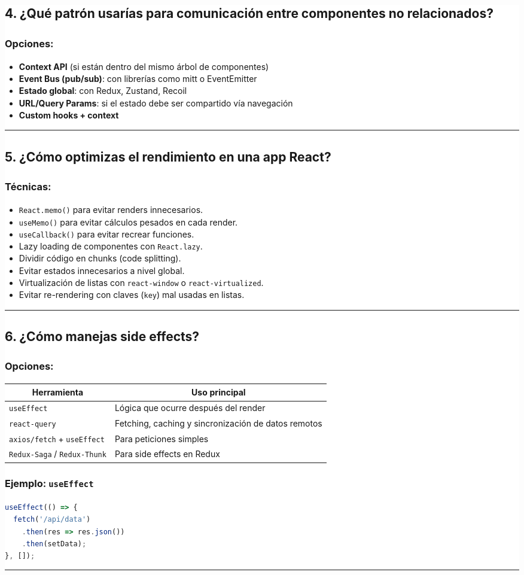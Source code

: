 
## 4. ¿Qué patrón usarías para comunicación entre componentes no relacionados?

### Opciones:
- **Context API** (si están dentro del mismo árbol de componentes)
- **Event Bus (pub/sub)**: con librerías como mitt o EventEmitter
- **Estado global**: con Redux, Zustand, Recoil
- **URL/Query Params**: si el estado debe ser compartido vía navegación
- **Custom hooks + context**

---

## 5. ¿Cómo optimizas el rendimiento en una app React?

### Técnicas:
- `React.memo()` para evitar renders innecesarios.
- `useMemo()` para evitar cálculos pesados en cada render.
- `useCallback()` para evitar recrear funciones.
- Lazy loading de componentes con `React.lazy`.
- Dividir código en chunks (code splitting).
- Evitar estados innecesarios a nivel global.
- Virtualización de listas con `react-window` o `react-virtualized`.
- Evitar re-rendering con claves (`key`) mal usadas en listas.

---

## 6. ¿Cómo manejas side effects?

### Opciones:

| Herramienta        | Uso principal                                      |
|--------------------|----------------------------------------------------|
| `useEffect`        | Lógica que ocurre después del render               |
| `react-query`      | Fetching, caching y sincronización de datos remotos|
| `axios/fetch` + `useEffect` | Para peticiones simples                   |
| `Redux-Saga` / `Redux-Thunk` | Para side effects en Redux               |

### Ejemplo: `useEffect`

```jsx
useEffect(() => {
  fetch('/api/data')
    .then(res => res.json())
    .then(setData);
}, []);
```

---